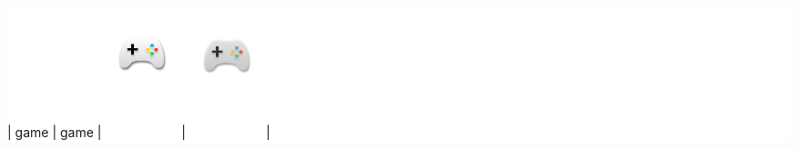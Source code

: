 |   game    |      game      | <img width="80" src="./menu_main/ic-game-f.png">      | <img width="80" src="./menu_main/ic-game-n.png">      |  